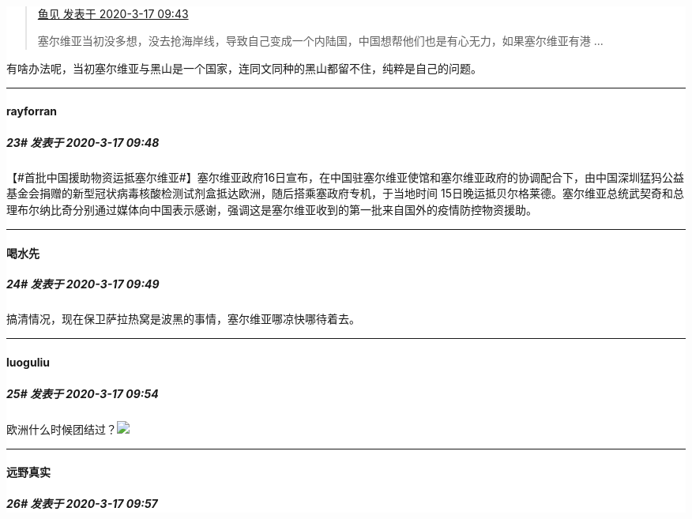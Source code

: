 <blockquote><a href="httphttps://bbs.saraba1st.com/2b/forum.php?mod=redirect&amp;goto=findpost&amp;pid=46767503&amp;ptid=1919255" target="_blank">鱼见 发表于 2020-3-17 09:43</a>

塞尔维亚当初没多想，没去抢海岸线，导致自己变成一个内陆国，中国想帮他们也是有心无力，如果塞尔维亚有港 ...</blockquote>
有啥办法呢，当初塞尔维亚与黑山是一个国家，连同文同种的黑山都留不住，纯粹是自己的问题。







-----

####  rayforran  
##### 23#       发表于 2020-3-17 09:48




【#首批中国援助物资运抵塞尔维亚#】塞尔维亚政府16日宣布，在中国驻塞尔维亚使馆和塞尔维亚政府的协调配合下，由中国深圳猛犸公益基金会捐赠的新型冠状病毒核酸检测试剂盒抵达欧洲，随后搭乘塞政府专机，于当地时间 15日晚运抵贝尔格莱德。塞尔维亚总统武契奇和总理布尔纳比奇分别通过媒体向中国表示感谢，强调这是塞尔维亚收到的第一批来自国外的疫情防控物资援助。







-----

####  喝水先  
##### 24#       发表于 2020-3-17 09:49




搞清情况，现在保卫萨拉热窝是波黑的事情，塞尔维亚哪凉快哪待着去。







-----

####  luoguliu  
##### 25#       发表于 2020-3-17 09:54




欧洲什么时候团结过？<img src="https://static.saraba1st.com/image/smiley/face2017/124.png" referrerpolicy="no-referrer">







-----

####  远野真实  
##### 26#       发表于 2020-3-17 09:57


